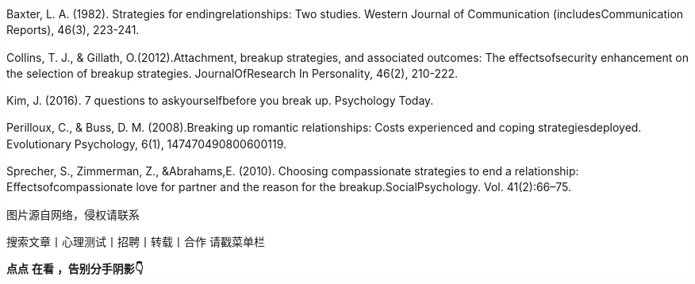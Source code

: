 Baxter, L. A. (1982). Strategies for endingrelationships: Two studies. Western
Journal of Communication (includesCommunication Reports), 46(3), 223-241.

Collins, T. J., & Gillath, O.(2012).Attachment, breakup strategies, and
associated outcomes: The effectsofsecurity enhancement on the selection of
breakup strategies. JournalOfResearch In Personality, 46(2), 210-222.

Kim, J. (2016). 7 questions to askyourselfbefore you break up. Psychology
Today.

Perilloux, C., & Buss, D. M. (2008).Breaking up romantic relationships: Costs
experienced and coping strategiesdeployed. Evolutionary Psychology, 6(1),
147470490800600119.

Sprecher, S., Zimmerman, Z., &Abrahams,E. (2010). Choosing compassionate
strategies to end a relationship: Effectsofcompassionate love for partner and
the reason for the breakup.SocialPsychology. Vol. 41(2):66–75.

  

图片源自网络，侵权请联系

搜索文章丨心理测试丨招聘丨转载丨合作 请戳菜单栏

  

  

 **点点** **在看** **，告别分手阴影👇**  

